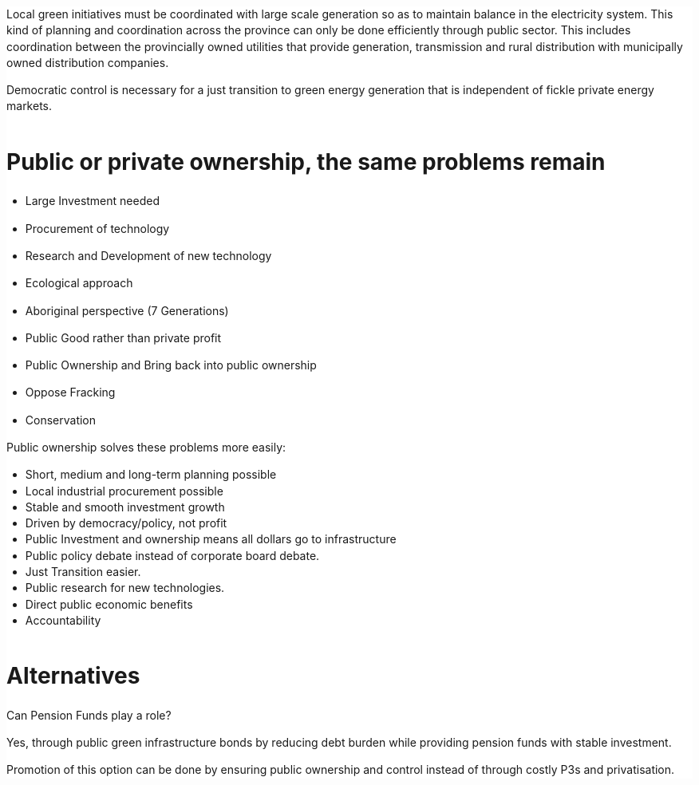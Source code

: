 Local green initiatives must be coordinated with large scale generation
so as to maintain balance in the electricity system. This kind of
planning and coordination across the province can only be done
efficiently through public sector. This includes coordination between
the provincially owned utilities that provide generation, transmission
and rural distribution with municipally owned distribution companies.

Democratic control is necessary for a just transition to green energy
generation that is independent of fickle private energy markets.

Public or private ownership, the same problems remain
=====================================================

-   Large Investment needed
-   Procurement of technology
-   Research and Development of new technology

-   Ecological approach
-   Aboriginal perspective (7 Generations)
-   Public Good rather than private profit
-   Public Ownership and Bring back into public ownership
-   Oppose Fracking
-   Conservation

Public ownership solves these problems more easily:

-   Short, medium and long-term planning possible
-   Local industrial procurement possible
-   Stable and smooth investment growth
-   Driven by democracy/policy, not profit
-   Public Investment and ownership means all dollars go to
    infrastructure
-   Public policy debate instead of corporate board debate.
-   Just Transition easier.
-   Public research for new technologies.
-   Direct public economic benefits
-   Accountability

Alternatives
============

Can Pension Funds play a role?

Yes, through public green infrastructure bonds by reducing debt burden
while providing pension funds with stable investment.

Promotion of this option can be done by ensuring public ownership and
control instead of through costly P3s and privatisation.
